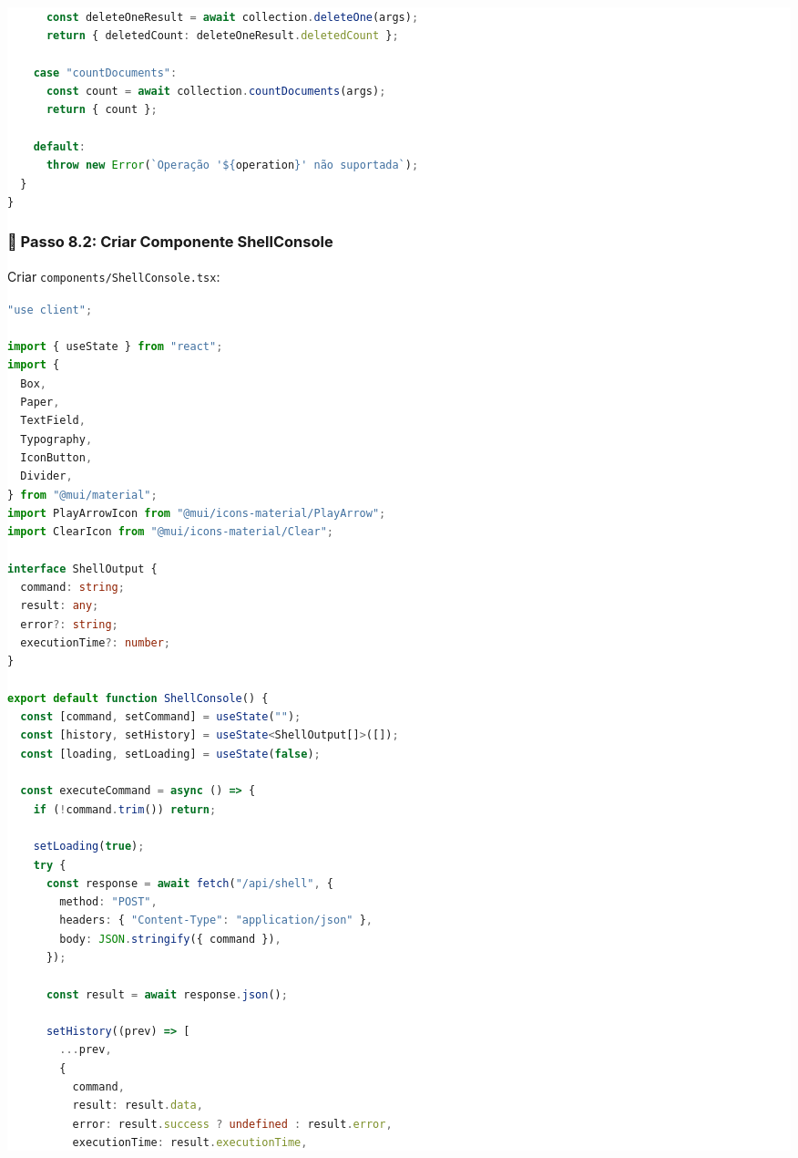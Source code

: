 ```typescript
      const deleteOneResult = await collection.deleteOne(args);
      return { deletedCount: deleteOneResult.deletedCount };

    case "countDocuments":
      const count = await collection.countDocuments(args);
      return { count };

    default:
      throw new Error(`Operação '${operation}' não suportada`);
  }
}
```

### 📝 Passo 8.2: Criar Componente ShellConsole

Criar `components/ShellConsole.tsx`:

```typescript
"use client";

import { useState } from "react";
import {
  Box,
  Paper,
  TextField,
  Typography,
  IconButton,
  Divider,
} from "@mui/material";
import PlayArrowIcon from "@mui/icons-material/PlayArrow";
import ClearIcon from "@mui/icons-material/Clear";

interface ShellOutput {
  command: string;
  result: any;
  error?: string;
  executionTime?: number;
}

export default function ShellConsole() {
  const [command, setCommand] = useState("");
  const [history, setHistory] = useState<ShellOutput[]>([]);
  const [loading, setLoading] = useState(false);

  const executeCommand = async () => {
    if (!command.trim()) return;

    setLoading(true);
    try {
      const response = await fetch("/api/shell", {
        method: "POST",
        headers: { "Content-Type": "application/json" },
        body: JSON.stringify({ command }),
      });

      const result = await response.json();

      setHistory((prev) => [
        ...prev,
        {
          command,
          result: result.data,
          error: result.success ? undefined : result.error,
          executionTime: result.executionTime,
```

  [key: string]: any;